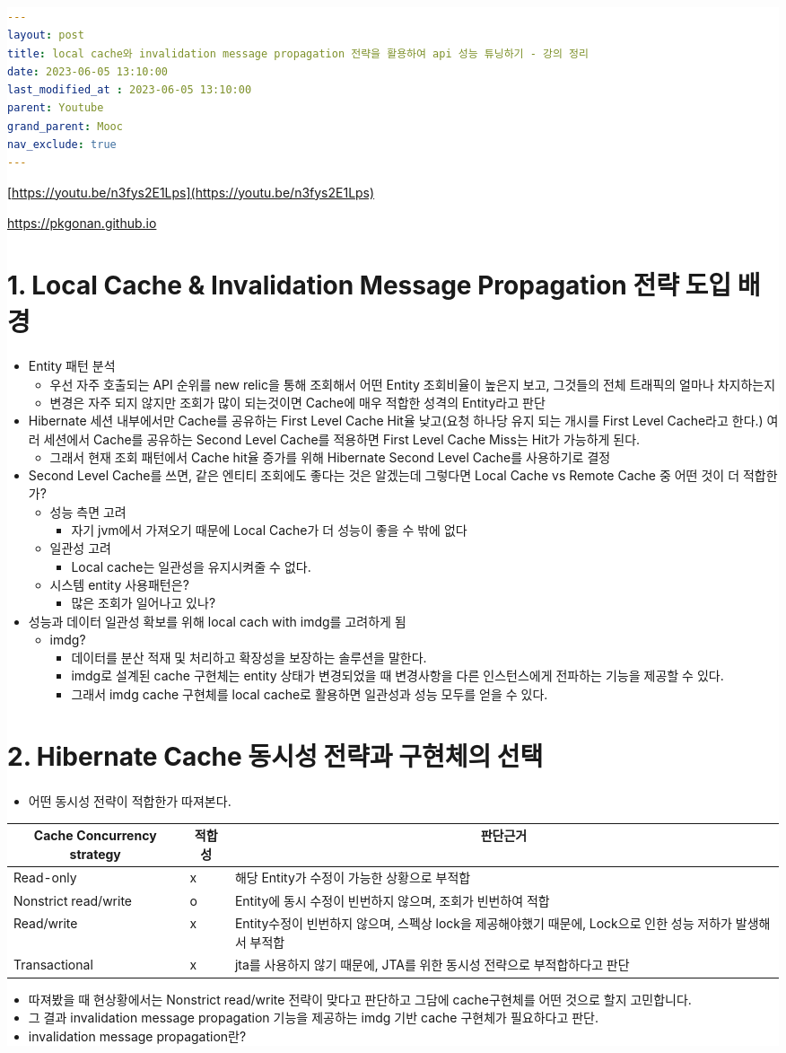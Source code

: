 ```yaml
---
layout: post
title: local cache와 invalidation message propagation 전략을 활용하여 api 성능 튜닝하기 - 강의 정리
date: 2023-06-05 13:10:00
last_modified_at : 2023-06-05 13:10:00
parent: Youtube
grand_parent: Mooc
nav_exclude: true
---
```


[https://youtu.be/n3fys2E1Lps](https://youtu.be/n3fys2E1Lps)

https://pkgonan.github.io

# 1. Local Cache & Invalidation Message Propagation 전략 도입 배경

- Entity 패턴 분석
    - 우선 자주 호출되는 API 순위를 new relic을 통해 조회해서 어떤 Entity 조회비율이 높은지 보고, 그것들의 전체 트래픽의 얼마나 차지하는지
    - 변경은 자주 되지 않지만 조회가 많이 되는것이면 Cache에 매우 적합한 성격의 Entity라고 판단
- Hibernate 세션 내부에서만 Cache를 공유하는 First Level Cache Hit율 낮고(요청 하나당 유지 되는 개시를 First Level Cache라고 한다.) 여러 세션에서 Cache를 공유하는 Second Level Cache를 적용하면 First Level Cache Miss는 Hit가 가능하게 된다.
    - 그래서 현재 조회 패턴에서 Cache hit율 증가를 위해 Hibernate Second Level Cache를 사용하기로 결정
- Second Level Cache를 쓰면, 같은 엔티티 조회에도 좋다는 것은 알겠는데 그렇다면 Local Cache vs Remote Cache 중 어떤 것이 더 적합한가?
    - 성능 측면 고려
        - 자기 jvm에서 가져오기 때문에 Local Cache가 더 성능이 좋을 수 밖에 없다
    - 일관성 고려
        - Local cache는 일관성을 유지시켜줄 수 없다.
    - 시스템 entity 사용패턴은?
        - 많은 조회가 일어나고 있나?
- 성능과 데이터 일관성 확보를 위해 local cach with imdg를 고려하게 됨
    - imdg?
        - 데이터를 분산 적재 및 처리하고 확장성을 보장하는 솔루션을 말한다.
        - imdg로 설계된 cache 구현체는 entity 상태가 변경되었을 때 변경사항을 다른 인스턴스에게 전파하는 기능을 제공할 수 있다.
        - 그래서 imdg cache 구현체를 local cache로 활용하면 일관성과 성능 모두를 얻을 수 있다.

# 2. Hibernate Cache 동시성 전략과 구현체의 선택

- 어떤 동시성 전략이 적합한가 따져본다.

| Cache Concurrency strategy | 적합성 | 판단근거 |
| --- | --- | --- |
| Read-only | x | 해당 Entity가 수정이 가능한 상황으로 부적합 |
| Nonstrict read/write | o | Entity에 동시 수정이 빈번하지 않으며, 조회가 빈번하여 적합 |
| Read/write | x | Entity수정이 빈번하지 않으며, 스펙상 lock을 제공해야했기 때문에, Lock으로 인한 성능 저하가 발생해서 부적합 |
| Transactional | x | jta를 사용하지 않기 때문에, JTA를 위한 동시성 전략으로 부적합하다고 판단 |
- 따져봤을 때 현상황에서는 Nonstrict read/write 전략이 맞다고 판단하고 그담에 cache구현체를 어떤 것으로 할지 고민합니다.
- 그 결과 invalidation message propagation 기능을 제공하는 imdg 기반 cache 구현체가 필요하다고 판단.
- invalidation message propagation란?
